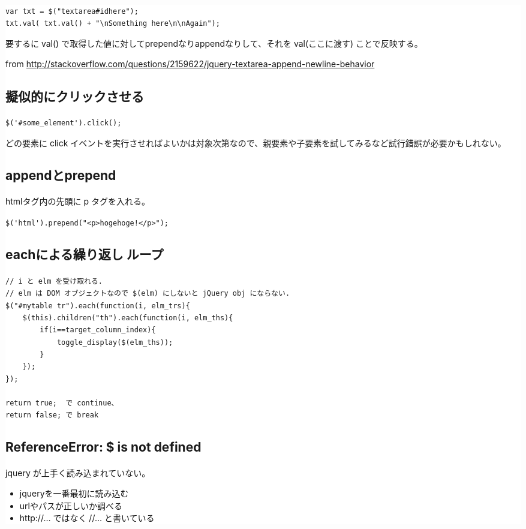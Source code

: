 ```
var txt = $("textarea#idhere");
txt.val( txt.val() + "\nSomething here\n\nAgain");
```

要するに val() で取得した値に対してprependなりappendなりして、それを val(ここに渡す) ことで反映する。

from http://stackoverflow.com/questions/2159622/jquery-textarea-append-newline-behavior

## 擬似的にクリックさせる

```
$('#some_element').click();
```

どの要素に click イベントを実行させればよいかは対象次第なので、親要素や子要素を試してみるなど試行錯誤が必要かもしれない。

## appendとprepend
htmlタグ内の先頭に p タグを入れる。

`$('html').prepend("<p>hogehoge!</p>");`

## eachによる繰り返し ループ

```
// i と elm を受け取れる.
// elm は DOM オブジェクトなので $(elm) にしないと jQuery obj にならない.
$("#mytable tr").each(function(i, elm_trs){
    $(this).children("th").each(function(i, elm_ths){
        if(i==target_column_index){
            toggle_display($(elm_ths));
        }
    });
});

return true;  で continue、
return false; で break
```

## ReferenceError: $ is not defined
jquery が上手く読み込まれていない。

- jqueryを一番最初に読み込む
- urlやパスが正しいか調べる
- http://… ではなく //… と書いている
